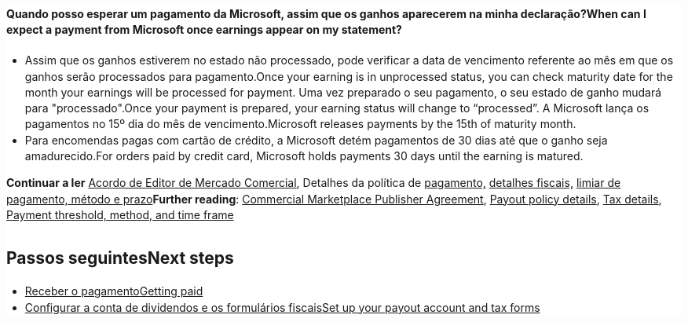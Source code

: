 #### <a name="when-can-i-expect-a-payment-from-microsoft-once-earnings-appear-on-my-statement"></a><span data-ttu-id="b7a8b-250">Quando posso esperar um pagamento da Microsoft, assim que os ganhos aparecerem na minha declaração?</span><span class="sxs-lookup"><span data-stu-id="b7a8b-250">When can I expect a payment from Microsoft once earnings appear on my statement?</span></span>
- <span data-ttu-id="b7a8b-251">Assim que os ganhos estiverem no estado não processado, pode verificar a data de vencimento referente ao mês em que os ganhos serão processados para pagamento.</span><span class="sxs-lookup"><span data-stu-id="b7a8b-251">Once your earning is in unprocessed status, you can check maturity date for the month your earnings will be processed for payment.</span></span> <span data-ttu-id="b7a8b-252">Uma vez preparado o seu pagamento, o seu estado de ganho mudará para "processado".</span><span class="sxs-lookup"><span data-stu-id="b7a8b-252">Once your payment is prepared, your earning status will change to “processed”.</span></span>  <span data-ttu-id="b7a8b-253">A Microsoft lança os pagamentos no 15º dia do mês de vencimento.</span><span class="sxs-lookup"><span data-stu-id="b7a8b-253">Microsoft releases payments by the 15th of maturity month.</span></span>
- <span data-ttu-id="b7a8b-254">Para encomendas pagas com cartão de crédito, a Microsoft detém pagamentos de 30 dias até que o ganho seja amadurecido.</span><span class="sxs-lookup"><span data-stu-id="b7a8b-254">For orders paid by credit card, Microsoft holds payments 30 days until the earning is matured.</span></span>

 <span data-ttu-id="b7a8b-255">**Continuar a ler** [Acordo de Editor de Mercado Comercial](https://go.microsoft.com/fwlink/p/?LinkID=699560), Detalhes da política de [pagamento,](payout-policy-details.md) [detalhes fiscais,](tax-details-marketplace.md) [limiar de pagamento, método e prazo](payment-thresholds-methods-timeframes.md)</span><span class="sxs-lookup"><span data-stu-id="b7a8b-255">**Further reading**: [Commercial Marketplace Publisher Agreement](https://go.microsoft.com/fwlink/p/?LinkID=699560), [Payout policy details](payout-policy-details.md), [Tax details](tax-details-marketplace.md), [Payment threshold, method, and time frame](payment-thresholds-methods-timeframes.md)</span></span>

## <a name="next-steps"></a><span data-ttu-id="b7a8b-256">Passos seguintes</span><span class="sxs-lookup"><span data-stu-id="b7a8b-256">Next steps</span></span>

- [<span data-ttu-id="b7a8b-257">Receber o pagamento</span><span class="sxs-lookup"><span data-stu-id="b7a8b-257">Getting paid</span></span>](marketplace-get-paid.md)
- [<span data-ttu-id="b7a8b-258">Configurar a conta de dividendos e os formulários fiscais</span><span class="sxs-lookup"><span data-stu-id="b7a8b-258">Set up your payout account and tax forms</span></span>](set-up-your-payout-account.md)
